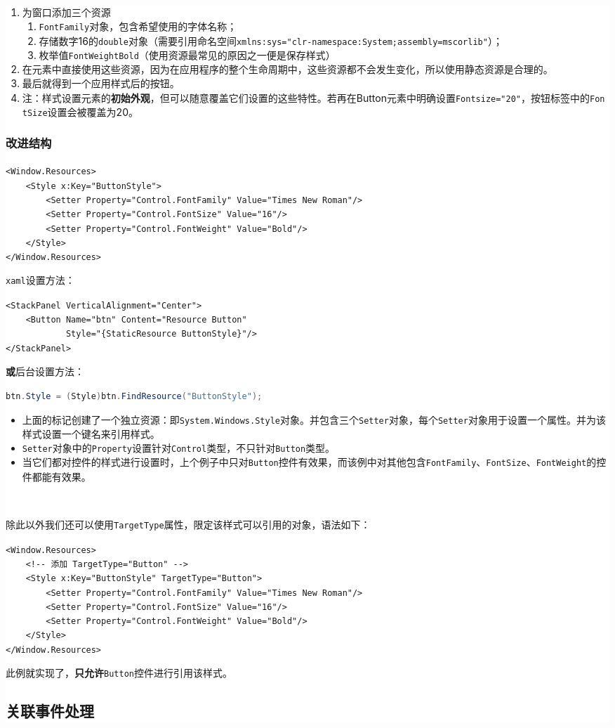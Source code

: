 1. 为窗口添加三个资源
   1. `FontFamily`对象，包含希望使用的字体名称；
   2. 存储数字16的`double`对象（需要引用命名空间`xmlns:sys="clr-namespace:System;assembly=mscorlib"`）；
   3. 枚举值`FontWeightBold`（使用资源最常见的原因之一便是保存样式）
2. 在元素中直接使用这些资源，因为在应用程序的整个生命周期中，这些资源都不会发生变化，所以使用静态资源是合理的。
3. 最后就得到一个应用样式后的按钮。
4. 注：样式设置元素的**初始外观**，但可以随意覆盖它们设置的这些特性。若再在Button元素中明确设置`Fontsize="20"`，按钮标签中的`FontSize`设置会被覆盖为20。

### 改进结构

```xaml
<Window.Resources>
    <Style x:Key="ButtonStyle">
        <Setter Property="Control.FontFamily" Value="Times New Roman"/>
        <Setter Property="Control.FontSize" Value="16"/>
        <Setter Property="Control.FontWeight" Value="Bold"/>
    </Style>
</Window.Resources>
```

`xaml`设置方法：

```xaml
<StackPanel VerticalAlignment="Center">
    <Button Name="btn" Content="Resource Button"
            Style="{StaticResource ButtonStyle}"/>
</StackPanel>
```

**或**后台设置方法：

```c#
btn.Style = (Style)btn.FindResource("ButtonStyle");
```

- 上面的标记创建了一个独立资源：即`System.Windows.Style`对象。并包含三个`Setter`对象，每个`Setter`对象用于设置一个属性。并为该样式设置一个键名来引用样式。
- `Setter`对象中的`Property`设置针对`Control`类型，不只针对`Button`类型。
- 当它们都对控件的样式进行设置时，上个例子中只对`Button`控件有效果，而该例中对其他包含`FontFamily`、`FontSize`、`FontWeight`的控件都能有效果。

<br/>

除此以外我们还可以使用`TargetType`属性，限定该样式可以引用的对象，语法如下：

```xaml
<Window.Resources>
    <!-- 添加 TargetType="Button" -->
    <Style x:Key="ButtonStyle" TargetType="Button">
        <Setter Property="Control.FontFamily" Value="Times New Roman"/>
        <Setter Property="Control.FontSize" Value="16"/>
        <Setter Property="Control.FontWeight" Value="Bold"/>
    </Style>
</Window.Resources>
```

此例就实现了，**只允许**`Button`控件进行引用该样式。

## 关联事件处理
